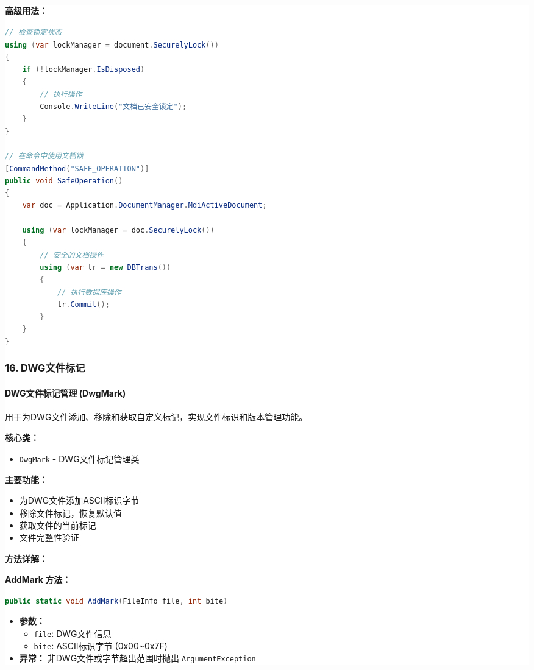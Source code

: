 **高级用法：**
```csharp
// 检查锁定状态
using (var lockManager = document.SecurelyLock())
{
    if (!lockManager.IsDisposed)
    {
        // 执行操作
        Console.WriteLine("文档已安全锁定");
    }
}

// 在命令中使用文档锁
[CommandMethod("SAFE_OPERATION")]
public void SafeOperation()
{
    var doc = Application.DocumentManager.MdiActiveDocument;

    using (var lockManager = doc.SecurelyLock())
    {
        // 安全的文档操作
        using (var tr = new DBTrans())
        {
            // 执行数据库操作
            tr.Commit();
        }
    }
}
```

### 16. DWG文件标记

#### DWG文件标记管理 (DwgMark)

用于为DWG文件添加、移除和获取自定义标记，实现文件标识和版本管理功能。

**核心类：**
- `DwgMark` - DWG文件标记管理类

**主要功能：**
- 为DWG文件添加ASCII标识字节
- 移除文件标记，恢复默认值
- 获取文件的当前标记
- 文件完整性验证

**方法详解：**

**AddMark 方法：**
```csharp
public static void AddMark(FileInfo file, int bite)
```
- **参数：**
  - `file`: DWG文件信息
  - `bite`: ASCII标识字节 (0x00~0x7F)
- **异常：** 非DWG文件或字节超出范围时抛出 `ArgumentException`
